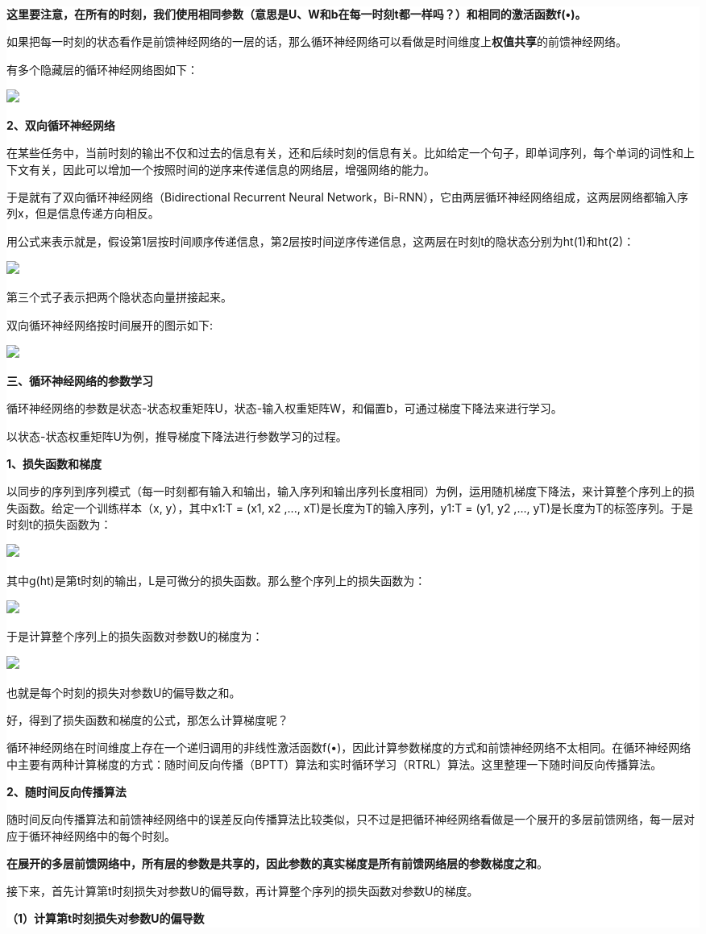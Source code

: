 **这里要注意，在所有的时刻，我们使用相同参数（意思是U、W和b在每一时刻t都一样吗？）和相同的激活函数f(•)。**

如果把每一时刻的状态看作是前馈神经网络的一层的话，那么循环神经网络可以看做是时间维度上**权值共享**的前馈神经网络。

有多个隐藏层的循环神经网络图如下：

![](https://fjjwhjwd3p.feishu.cn/space/api/box/stream/download/asynccode/?code=M2VjZTUxZmEwNTBhYmY2OThhNTlhNTQ3MmI2YzJkNDlfNDF2eVhsVEZ1RmhDZm15MXZMZTRGUWZaMGVTZGcyV0lfVG9rZW46Ym94Y25uNUZhTmFWV3dSaktpZGw4UDd2Qjh1XzE2NTQxNzg3MzU6MTY1NDE4MjMzNV9WNA)

**2、双向循环神经网络**

在某些任务中，当前时刻的输出不仅和过去的信息有关，还和后续时刻的信息有关。比如给定一个句子，即单词序列，每个单词的词性和上下文有关，因此可以增加一个按照时间的逆序来传递信息的网络层，增强网络的能力。

于是就有了双向循环神经网络（Bidirectional Recurrent Neural Network，Bi-RNN），它由两层循环神经网络组成，这两层网络都输入序列x，但是信息传递方向相反。

用公式来表示就是，假设第1层按时间顺序传递信息，第2层按时间逆序传递信息，这两层在时刻t的隐状态分别为ht(1)和ht(2)：

![](https://fjjwhjwd3p.feishu.cn/space/api/box/stream/download/asynccode/?code=ZWZmOGVmMzAxZWZiMWYxNjAyNjRmNDU5MGM1OTRhMzdfMWxCNXF5VlJjMUowWjNhMjJFajlkWGZrQ3ZMUlNKY0JfVG9rZW46Ym94Y25HWlpDN0xqUzJIT0xFaHZNNHBPT1VlXzE2NTQxNzg3MzU6MTY1NDE4MjMzNV9WNA)

第三个式子表示把两个隐状态向量拼接起来。

双向循环神经网络按时间展开的图示如下:

![](https://fjjwhjwd3p.feishu.cn/space/api/box/stream/download/asynccode/?code=Nzc3MWY0ZTJjN2IwYWZjNjRiZTJlOWM3Nzg0MDNmMmJfaWZSYnl1bHhtV0k5bnc3cHJOQTlheWE1NlQ2MUsyck9fVG9rZW46Ym94Y245eFpzdXdydE5VSkJhQkpXTmxoeDBnXzE2NTQxNzg3MzU6MTY1NDE4MjMzNV9WNA)

**三、循环神经网络的参数学习**

循环神经网络的参数是状态-状态权重矩阵U，状态-输入权重矩阵W，和偏置b，可通过梯度下降法来进行学习。

以状态-状态权重矩阵U为例，推导梯度下降法进行参数学习的过程。

**1、损失函数和梯度**

以同步的序列到序列模式（每一时刻都有输入和输出，输入序列和输出序列长度相同）为例，运用随机梯度下降法，来计算整个序列上的损失函数。给定一个训练样本（x, y），其中x1:T = (x1, x2 ,..., xT)是长度为T的输入序列，y1:T = (y1, y2 ,..., yT)是长度为T的标签序列。于是时刻t的损失函数为：

![](https://fjjwhjwd3p.feishu.cn/space/api/box/stream/download/asynccode/?code=MDNjZDk3MTlmMjg4M2IxNDA1Y2ExNjcwYzU3YTU4NGNfT285Vzg5UXZ4QlFMd0FNclY4bzBoNXBwTE9YcU1GbnhfVG9rZW46Ym94Y25Xb1FvQ29sSFhkbXlldHlsdm8zMlljXzE2NTQxNzg3MzU6MTY1NDE4MjMzNV9WNA)

其中g(ht)是第t时刻的输出，L是可微分的损失函数。那么整个序列上的损失函数为：

![](https://fjjwhjwd3p.feishu.cn/space/api/box/stream/download/asynccode/?code=ZDU4OWU1YTYzOWQ4NDZiZTgwYjEyZjdhMmYxNzY0NjFfb3k5T1NmQ1NXUjZvMXlIRnlDUnhMNFFwZTZqZnBMU3BfVG9rZW46Ym94Y25hYjdjUk1rVWMzVG42RWY4cEJiYWJnXzE2NTQxNzg3MzU6MTY1NDE4MjMzNV9WNA)

于是计算整个序列上的损失函数对参数U的梯度为：

![](https://fjjwhjwd3p.feishu.cn/space/api/box/stream/download/asynccode/?code=N2Y5NzFiNjhjYmRjYzAzM2ZjMjA4NzExMGZmYmIyYzlfbE1XdFp2dm1LZEFLcUJDUTJwQ0YyRkR4bE5EbHRkekxfVG9rZW46Ym94Y25QMHM2R0NRdWc2alNYcENkb2VmRmVKXzE2NTQxNzg3MzU6MTY1NDE4MjMzNV9WNA)

也就是每个时刻的损失对参数U的偏导数之和。

好，得到了损失函数和梯度的公式，那怎么计算梯度呢？

循环神经网络在时间维度上存在一个递归调用的非线性激活函数f(•)，因此计算参数梯度的方式和前馈神经网络不太相同。在循环神经网络中主要有两种计算梯度的方式：随时间反向传播（BPTT）算法和实时循环学习（RTRL）算法。这里整理一下随时间反向传播算法。

**2、随时间反向传播算法**

随时间反向传播算法和前馈神经网络中的误差反向传播算法比较类似，只不过是把循环神经网络看做是一个展开的多层前馈网络，每一层对应于循环神经网络中的每个时刻。

**在展开的多层前馈网络中，所有层的参数是共享的，因此参数的真实梯度是所有前馈网络层的参数梯度之和**。

接下来，首先计算第t时刻损失对参数U的偏导数，再计算整个序列的损失函数对参数U的梯度。

**（1）计算第t时刻损失对参数U的偏导数**
